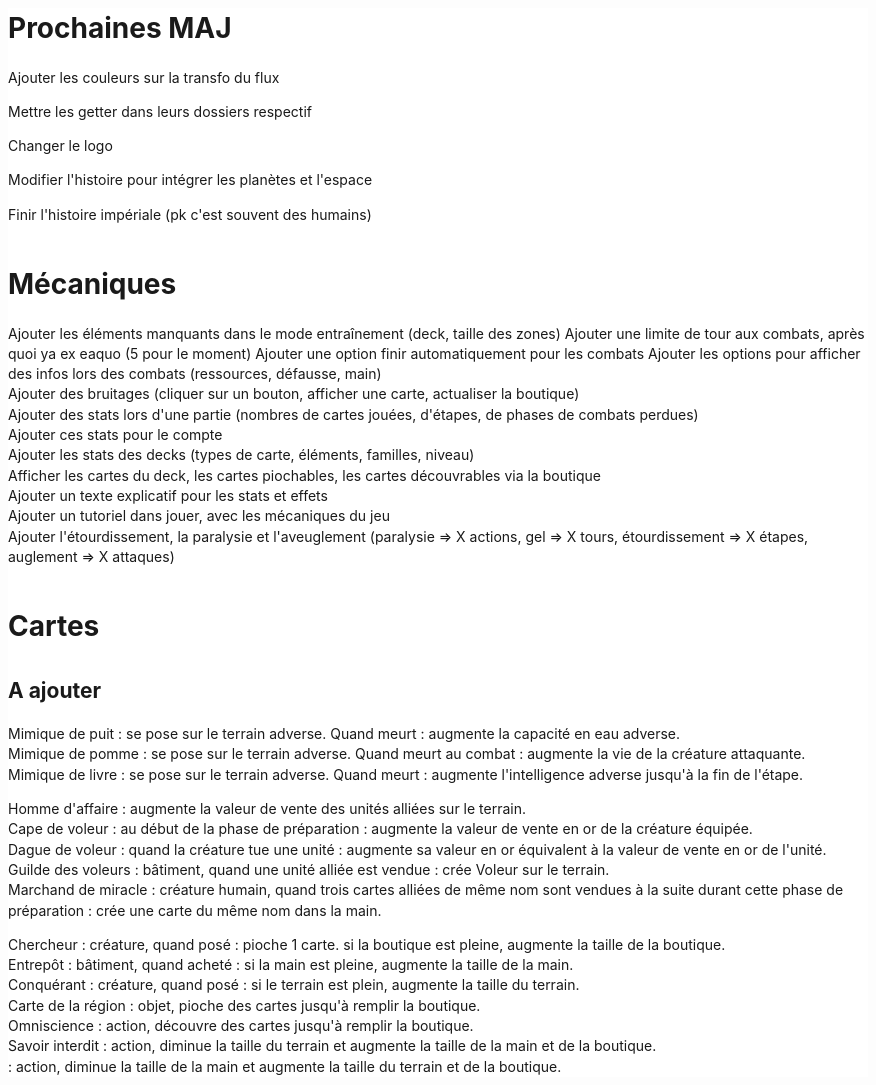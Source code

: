 # Prochaines MAJ

Ajouter les couleurs sur la transfo du flux

Mettre les getter dans leurs dossiers respectif

Changer le logo

Modifier l'histoire pour intégrer les planètes et l'espace

Finir l'histoire impériale (pk c'est souvent des humains)

# Mécaniques

Ajouter les éléments manquants dans le mode entraînement (deck, taille des zones)
Ajouter une limite de tour aux combats, après quoi ya ex eaquo (5 pour le moment)
Ajouter une option finir automatiquement pour les combats
Ajouter les options pour afficher des infos lors des combats (ressources, défausse, main) \
Ajouter des bruitages (cliquer sur un bouton, afficher une carte, actualiser la boutique) \
Ajouter des stats lors d'une partie (nombres de cartes jouées, d'étapes, de phases de combats perdues) \
Ajouter ces stats pour le compte \
Ajouter les stats des decks (types de carte, éléments, familles, niveau) \
Afficher les cartes du deck, les cartes piochables, les cartes découvrables via la boutique \
Ajouter un texte explicatif pour les stats et effets \
Ajouter un tutoriel dans jouer, avec les mécaniques du jeu \
Ajouter l'étourdissement, la paralysie et l'aveuglement (paralysie => X actions, gel => X tours, étourdissement => X étapes, auglement => X attaques)

# Cartes

## A ajouter
Mimique de puit : se pose sur le terrain adverse. Quand meurt : augmente la capacité en eau adverse. \
Mimique de pomme : se pose sur le terrain adverse. Quand meurt au combat : augmente la vie de la créature attaquante. \
Mimique de livre : se pose sur le terrain adverse. Quand meurt : augmente l'intelligence adverse jusqu'à la fin de l'étape.

Homme d'affaire : augmente la valeur de vente des unités alliées sur le terrain. \
Cape de voleur : au début de la phase de préparation : augmente la valeur de vente en or de la créature équipée. \
Dague de voleur : quand la créature tue une unité : augmente sa valeur en or équivalent à la valeur de vente en or de l'unité. \
Guilde des voleurs : bâtiment, quand une unité alliée est vendue : crée Voleur sur le terrain. \
Marchand de miracle : créature humain, quand trois cartes alliées de même nom sont vendues à la suite durant cette phase de préparation : crée une carte du même nom dans la main.

Chercheur : créature, quand posé : pioche 1 carte. si la boutique est pleine, augmente la taille de la boutique. \
Entrepôt : bâtiment, quand acheté : si la main est pleine, augmente la taille de la main. \
Conquérant : créature, quand posé : si le terrain est plein, augmente la taille du terrain. \
Carte de la région : objet, pioche des cartes jusqu'à remplir la boutique. \
Omniscience : action, découvre des cartes jusqu'à remplir la boutique. \
Savoir interdit : action, diminue la taille du terrain et augmente la taille de la main et de la boutique. \
 : action, diminue la taille de la main et augmente la taille du terrain et de la boutique.
